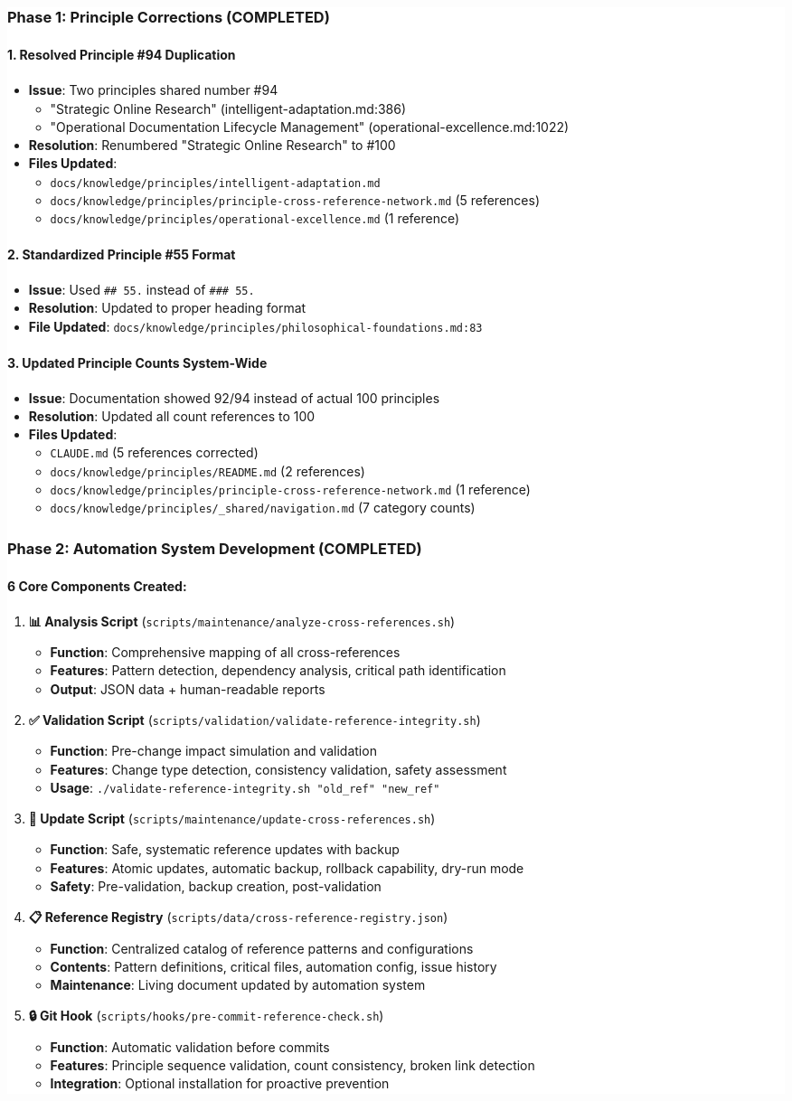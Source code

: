 ### **Phase 1: Principle Corrections (COMPLETED)**

#### **1. Resolved Principle #94 Duplication**
- **Issue**: Two principles shared number #94
  - "Strategic Online Research" (intelligent-adaptation.md:386)
  - "Operational Documentation Lifecycle Management" (operational-excellence.md:1022)
- **Resolution**: Renumbered "Strategic Online Research" to #100
- **Files Updated**: 
  - `docs/knowledge/principles/intelligent-adaptation.md`
  - `docs/knowledge/principles/principle-cross-reference-network.md` (5 references)
  - `docs/knowledge/principles/operational-excellence.md` (1 reference)

#### **2. Standardized Principle #55 Format**
- **Issue**: Used `## 55.` instead of `### 55.`
- **Resolution**: Updated to proper heading format
- **File Updated**: `docs/knowledge/principles/philosophical-foundations.md:83`

#### **3. Updated Principle Counts System-Wide**
- **Issue**: Documentation showed 92/94 instead of actual 100 principles
- **Resolution**: Updated all count references to 100
- **Files Updated**:
  - `CLAUDE.md` (5 references corrected)
  - `docs/knowledge/principles/README.md` (2 references)
  - `docs/knowledge/principles/principle-cross-reference-network.md` (1 reference)
  - `docs/knowledge/principles/_shared/navigation.md` (7 category counts)

### **Phase 2: Automation System Development (COMPLETED)**

#### **6 Core Components Created**:

1. **📊 Analysis Script** (`scripts/maintenance/analyze-cross-references.sh`)
   - **Function**: Comprehensive mapping of all cross-references
   - **Features**: Pattern detection, dependency analysis, critical path identification
   - **Output**: JSON data + human-readable reports

2. **✅ Validation Script** (`scripts/validation/validate-reference-integrity.sh`)
   - **Function**: Pre-change impact simulation and validation
   - **Features**: Change type detection, consistency validation, safety assessment
   - **Usage**: `./validate-reference-integrity.sh "old_ref" "new_ref"`

3. **🔄 Update Script** (`scripts/maintenance/update-cross-references.sh`)
   - **Function**: Safe, systematic reference updates with backup
   - **Features**: Atomic updates, automatic backup, rollback capability, dry-run mode
   - **Safety**: Pre-validation, backup creation, post-validation

4. **📋 Reference Registry** (`scripts/data/cross-reference-registry.json`)
   - **Function**: Centralized catalog of reference patterns and configurations
   - **Contents**: Pattern definitions, critical files, automation config, issue history
   - **Maintenance**: Living document updated by automation system

5. **🔒 Git Hook** (`scripts/hooks/pre-commit-reference-check.sh`)
   - **Function**: Automatic validation before commits
   - **Features**: Principle sequence validation, count consistency, broken link detection
   - **Integration**: Optional installation for proactive prevention
